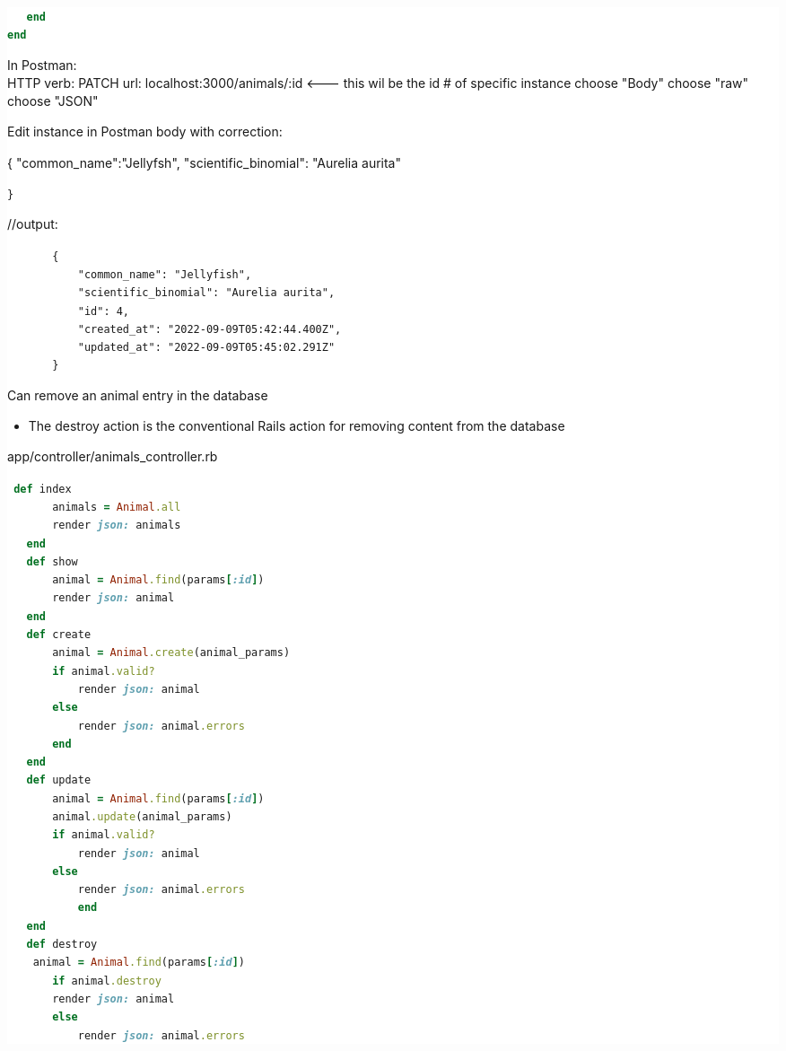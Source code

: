 ```ruby
   end
end
```
In Postman:  
       HTTP verb: PATCH
       url: localhost:3000/animals/:id <--- this wil be the id # of specific instance
       choose "Body"
       choose "raw"
       choose "JSON"
 
Edit instance in Postman body with correction:  
 
   {
       "common_name":"Jellyfsh",
       "scientific_binomial": "Aurelia aurita"
 
    }
 
 
 
//output:
 
           {
               "common_name": "Jellyfish",
               "scientific_binomial": "Aurelia aurita",
               "id": 4,
               "created_at": "2022-09-09T05:42:44.400Z",
               "updated_at": "2022-09-09T05:45:02.291Z"
           }
 
 
 
Can remove an animal entry in the database  
-  The destroy action is the conventional Rails action for removing content from the database
 
app/controller/animals_controller.rb  
 
```ruby
 def index
       animals = Animal.all
       render json: animals
   end
   def show
       animal = Animal.find(params[:id])
       render json: animal
   end
   def create
       animal = Animal.create(animal_params)
       if animal.valid?
           render json: animal
       else
           render json: animal.errors
       end
   end
   def update
       animal = Animal.find(params[:id])
       animal.update(animal_params)
       if animal.valid?
           render json: animal
       else
           render json: animal.errors
           end
   end
   def destroy
    animal = Animal.find(params[:id])
       if animal.destroy
       render json: animal
       else
           render json: animal.errors
```